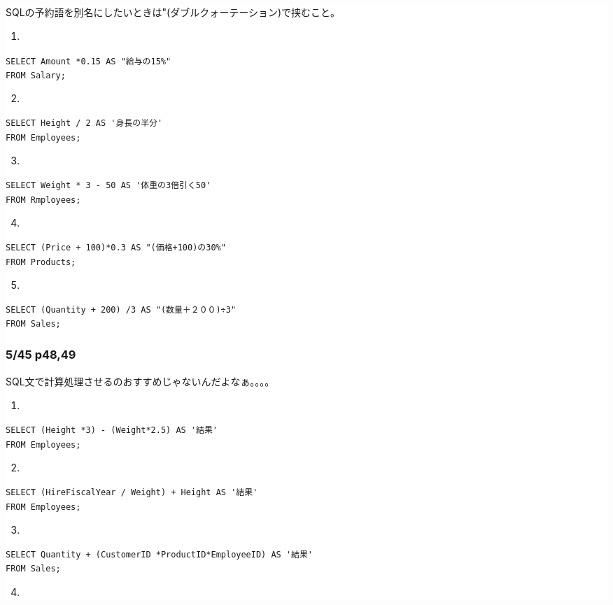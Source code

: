 SQLの予約語を別名にしたいときは"(ダブルクォーテーション)で挟むこと。

1.

```
SELECT Amount *0.15 AS "給与の15%"
FROM Salary;
```

2.

```
SELECT Height / 2 AS '身長の半分'
FROM Employees;
```

3.

```
SELECT Weight * 3 - 50 AS '体重の3倍引く50'
FROM Rmployees;
```

4.

```
SELECT (Price + 100)*0.3 AS "(価格+100)の30%"
FROM Products;
```

5.

```
SELECT (Quantity + 200) /3 AS "(数量＋２００)÷3"
FROM Sales;
```

### 5/45 p48,49
SQL文で計算処理させるのおすすめじゃないんだよなぁ。。。。

1.

```
SELECT (Height *3) - (Weight*2.5) AS '結果'
FROM Employees;
```

2.

```
SELECT (HireFiscalYear / Weight) + Height AS '結果'
FROM Employees;
```

3.

```
SELECT Quantity + (CustomerID *ProductID*EmployeeID) AS '結果'
FROM Sales;
```

4.
